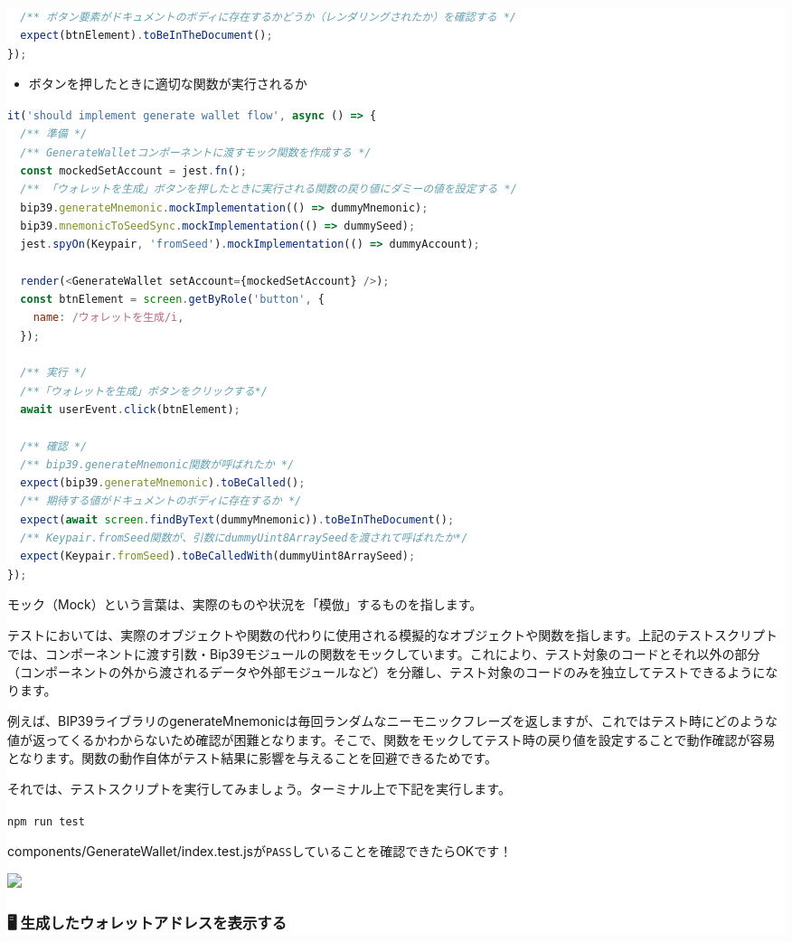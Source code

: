 ```javascript
  /** ボタン要素がドキュメントのボディに存在するかどうか（レンダリングされたか）を確認する */
  expect(btnElement).toBeInTheDocument();
});
```

- ボタンを押したときに適切な関数が実行されるか

```javascript
it('should implement generate wallet flow', async () => {
  /** 準備 */
  /** GenerateWalletコンポーネントに渡すモック関数を作成する */
  const mockedSetAccount = jest.fn();
  /** 「ウォレットを生成」ボタンを押したときに実行される関数の戻り値にダミーの値を設定する */
  bip39.generateMnemonic.mockImplementation(() => dummyMnemonic);
  bip39.mnemonicToSeedSync.mockImplementation(() => dummySeed);
  jest.spyOn(Keypair, 'fromSeed').mockImplementation(() => dummyAccount);

  render(<GenerateWallet setAccount={mockedSetAccount} />);
  const btnElement = screen.getByRole('button', {
    name: /ウォレットを生成/i,
  });

  /** 実行 */
  /**「ウォレットを生成」ボタンをクリックする*/
  await userEvent.click(btnElement);

  /** 確認 */
  /** bip39.generateMnemonic関数が呼ばれたか */
  expect(bip39.generateMnemonic).toBeCalled();
  /** 期待する値がドキュメントのボディに存在するか */
  expect(await screen.findByText(dummyMnemonic)).toBeInTheDocument();
  /** Keypair.fromSeed関数が、引数にdummyUint8ArraySeedを渡されて呼ばれたか*/
  expect(Keypair.fromSeed).toBeCalledWith(dummyUint8ArraySeed);
});
```

モック（Mock）という言葉は、実際のものや状況を「模倣」するものを指します。

テストにおいては、実際のオブジェクトや関数の代わりに使用される模擬的なオブジェクトや関数を指します。上記のテストスクリプトでは、コンポーネントに渡す引数・Bip39モジュールの関数をモックしています。これにより、テスト対象のコードとそれ以外の部分（コンポーネントの外から渡されるデータや外部モジュールなど）を分離し、テスト対象のコードのみを独立してテストできるようになります。

例えば、BIP39ライブラリのgenerateMnemonicは毎回ランダムなニーモニックフレーズを返しますが、これではテスト時にどのような値が返ってくるかわからないため確認が困難となります。そこで、関数をモックしてテスト時の戻り値を設定することで動作確認が容易となります。関数の動作自体がテスト結果に影響を与えることを回避できるためです。

それでは、テストスクリプトを実行してみましょう。ターミナル上で下記を実行します。

```
npm run test
```

components/GenerateWallet/index.test.jsが`PASS`していることを確認できたらOKです！

![](/public/images/Solana-Wallet/section-1/1_1_1.png)

### 🖥 生成したウォレットアドレスを表示する
